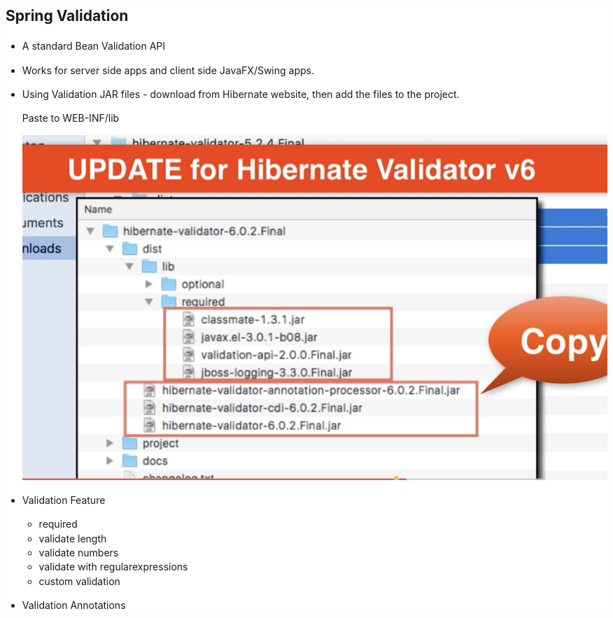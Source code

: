 ## Spring Validation

- A standard Bean Validation API
- Works for server side apps and client side JavaFX/Swing apps.
- Using Validation JAR files - download from Hibernate website, then add the files to the project.

    Paste to WEB-INF/lib

    ![Spring%20MVC%2039f90666d9274f5eb93f6592a86bf0d1/Untitled%205.png](Spring%20MVC%2039f90666d9274f5eb93f6592a86bf0d1/Untitled%205.png)

- Validation Feature
    - required
    - validate length
    - validate numbers
    - validate with regularexpressions
    - custom validation
- Validation Annotations

